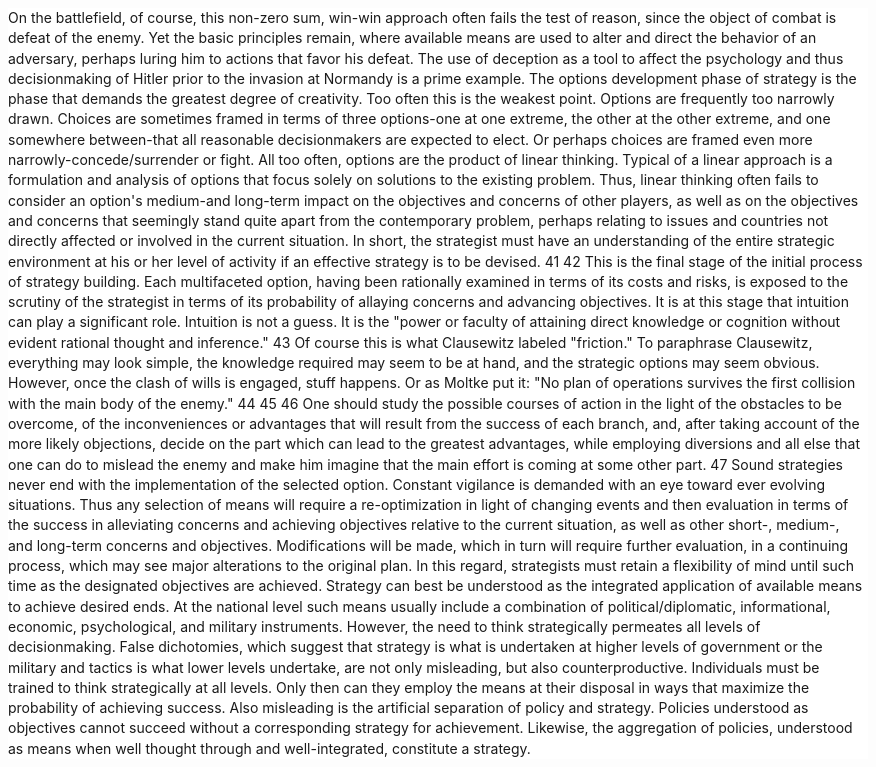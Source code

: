 On the battlefield, of course, this non-zero sum, win-win approach often fails the test of reason, since the object of combat is defeat of the enemy. Yet the basic principles remain, where available means are used to alter and direct the behavior of an adversary, perhaps luring him to actions that favor his defeat. The use of deception as a tool to affect the psychology and thus decisionmaking of Hitler prior to the invasion at Normandy is a prime example.
The options development phase of strategy is the phase that demands the greatest degree of creativity. Too often this is the weakest point. Options are frequently too narrowly drawn. Choices are sometimes framed in terms of three options-one at one extreme, the other at the other extreme, and one somewhere between-that all reasonable decisionmakers are expected to elect. Or perhaps choices are framed even more narrowly-concede/surrender or fight. All too often, options are the product of linear thinking. Typical of a linear approach is a formulation and analysis of options that focus solely on solutions to the existing problem. Thus, linear thinking often fails to consider an option's medium-and long-term impact on the objectives and concerns of other players, as well as on the objectives and concerns that seemingly stand quite apart from the contemporary problem, perhaps relating to issues and countries not directly affected or involved in the current situation. In short, the strategist must have an understanding of the entire strategic environment at his or her level of activity if an effective strategy is to be devised. 
41
42
This is the final stage of the initial process of strategy building. Each multifaceted option, having been rationally examined in terms of its costs and risks, is exposed to the scrutiny of the strategist in terms of its probability of allaying concerns and advancing objectives. It is at this stage that intuition can play a significant role. Intuition is not a guess. It is the "power or faculty of attaining direct knowledge or cognition without evident rational thought and inference." 
43
Of course this is what Clausewitz labeled "friction." To paraphrase Clausewitz, everything may look simple, the knowledge required may seem to be at hand, and the strategic options may seem obvious. However, once the clash of wills is engaged, stuff happens. Or as Moltke put it: "No plan of operations survives the first collision with the main body of the enemy." 
44
45
46
One should study the possible courses of action in the light of the obstacles to be overcome, of the inconveniences or advantages that will result from the success of each branch, and, after taking account of the more likely objections, decide on the part which can lead to the greatest advantages, while employing diversions and all else that one can do to mislead the enemy and make him imagine that the main effort is coming at some other part. 
47
Sound strategies never end with the implementation of the selected option. Constant vigilance is demanded with an eye toward ever evolving situations. Thus any selection of means will require a re-optimization in light of changing events and then evaluation in terms of the success in alleviating concerns and achieving objectives relative to the current situation, as well as other short-, medium-, and long-term concerns and objectives. Modifications will be made, which in turn will require further evaluation, in a continuing process, which may see major alterations to the original plan. In this regard, strategists must retain a flexibility of mind until such time as the designated objectives are achieved.
Strategy can best be understood as the integrated application of available means to achieve desired ends. At the national level such means usually include a combination of political/diplomatic, informational, economic, psychological, and military instruments. However, the need to think strategically permeates all levels of decisionmaking. False dichotomies, which suggest that strategy is what is undertaken at higher levels of government or the military and tactics is what lower levels undertake, are not only misleading, but also counterproductive. Individuals must be trained to think strategically at all levels. Only then can they employ the means at their disposal in ways that maximize the probability of achieving success.
Also misleading is the artificial separation of policy and strategy. Policies understood as objectives cannot succeed without a corresponding strategy for achievement. Likewise, the aggregation of policies, understood as means when well thought through and well-integrated, constitute a strategy.